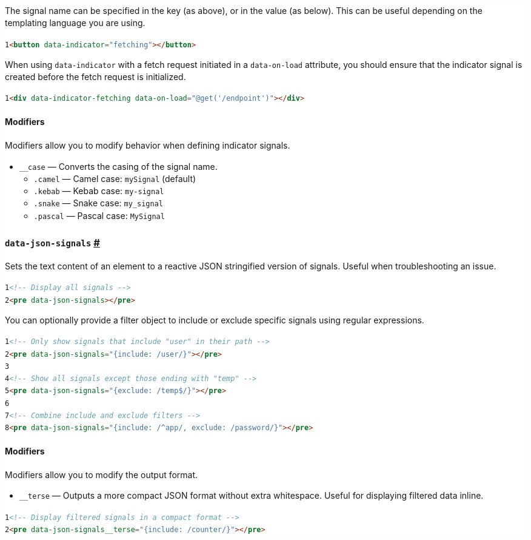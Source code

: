 The signal name can be specified in the key (as above), or in the value (as below). This can be useful depending on the templating language you are using.

```html
1<button data-indicator="fetching"></button>
```

When using `data-indicator` with a fetch request initiated in a `data-on-load` attribute, you should ensure that the indicator signal is created before the fetch request is initialized.

```html
1<div data-indicator-fetching data-on-load="@get('/endpoint')"></div>
```

#### Modifiers

Modifiers allow you to modify behavior when defining indicator signals.

- `__case` — Converts the casing of the signal name.
  - `.camel` — Camel case: `mySignal` (default)
  - `.kebab` — Kebab case: `my-signal`
  - `.snake` — Snake case: `my_signal`
  - `.pascal` — Pascal case: `MySignal`

### `data-json-signals` [#](#data-json-signals)

Sets the text content of an element to a reactive JSON stringified version of signals. Useful when troubleshooting an issue.

```html
1<!-- Display all signals -->
2<pre data-json-signals></pre>
```

You can optionally provide a filter object to include or exclude specific signals using regular expressions.

```html
1<!-- Only show signals that include "user" in their path -->
2<pre data-json-signals="{include: /user/}"></pre>
3
4<!-- Show all signals except those ending with "temp" -->
5<pre data-json-signals="{exclude: /temp$/}"></pre>
6
7<!-- Combine include and exclude filters -->
8<pre data-json-signals="{include: /^app/, exclude: /password/}"></pre>
```

#### Modifiers

Modifiers allow you to modify the output format.

- `__terse` — Outputs a more compact JSON format without extra whitespace. Useful for displaying filtered data inline.

```html
1<!-- Display filtered signals in a compact format -->
2<pre data-json-signals__terse="{include: /counter/}"></pre>
```
